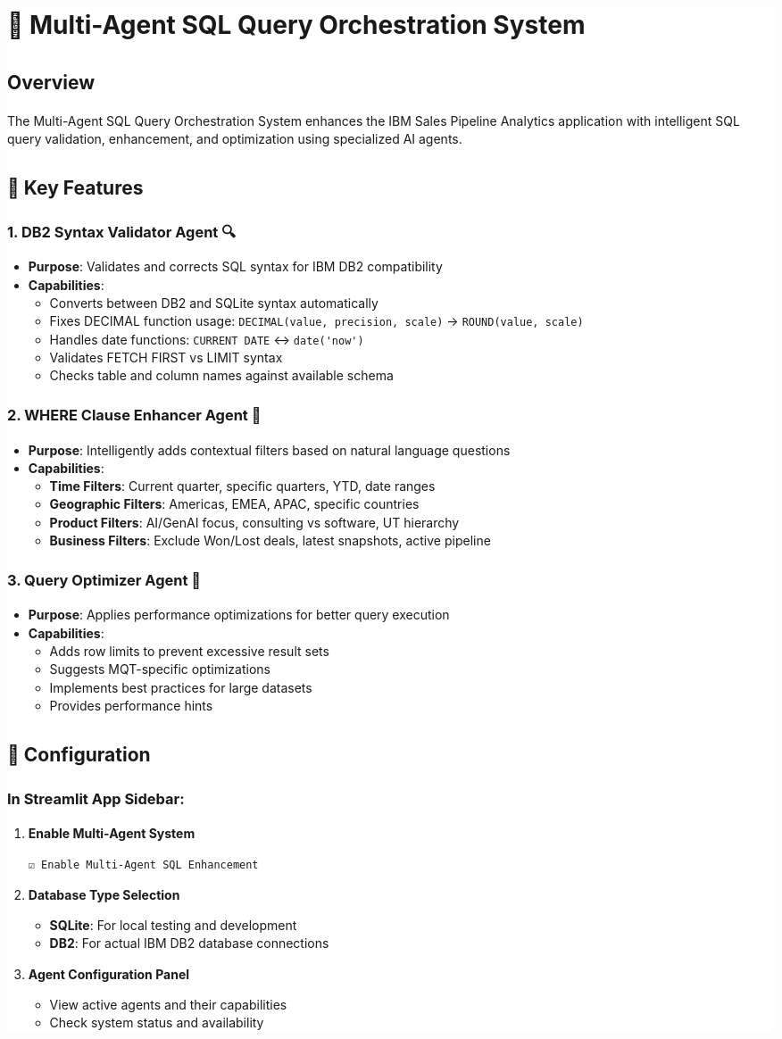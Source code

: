 # 🤖 Multi-Agent SQL Query Orchestration System

## Overview

The Multi-Agent SQL Query Orchestration System enhances the IBM Sales Pipeline Analytics application with intelligent SQL query validation, enhancement, and optimization using specialized AI agents.

## 🎯 Key Features

### 1. **DB2 Syntax Validator Agent** 🔍
- **Purpose**: Validates and corrects SQL syntax for IBM DB2 compatibility
- **Capabilities**:
  - Converts between DB2 and SQLite syntax automatically
  - Fixes DECIMAL function usage: `DECIMAL(value, precision, scale)` → `ROUND(value, scale)`
  - Handles date functions: `CURRENT DATE` ↔ `date('now')`
  - Validates FETCH FIRST vs LIMIT syntax
  - Checks table and column names against available schema

### 2. **WHERE Clause Enhancer Agent** 🎯
- **Purpose**: Intelligently adds contextual filters based on natural language questions
- **Capabilities**:
  - **Time Filters**: Current quarter, specific quarters, YTD, date ranges
  - **Geographic Filters**: Americas, EMEA, APAC, specific countries
  - **Product Filters**: AI/GenAI focus, consulting vs software, UT hierarchy
  - **Business Filters**: Exclude Won/Lost deals, latest snapshots, active pipeline

### 3. **Query Optimizer Agent** 🚀
- **Purpose**: Applies performance optimizations for better query execution
- **Capabilities**:
  - Adds row limits to prevent excessive result sets
  - Suggests MQT-specific optimizations
  - Implements best practices for large datasets
  - Provides performance hints

## 🔧 Configuration

### In Streamlit App Sidebar:

1. **Enable Multi-Agent System**
   ```
   ☑️ Enable Multi-Agent SQL Enhancement
   ```

2. **Database Type Selection**
   - **SQLite**: For local testing and development
   - **DB2**: For actual IBM DB2 database connections

3. **Agent Configuration Panel**
   - View active agents and their capabilities
   - Check system status and availability
